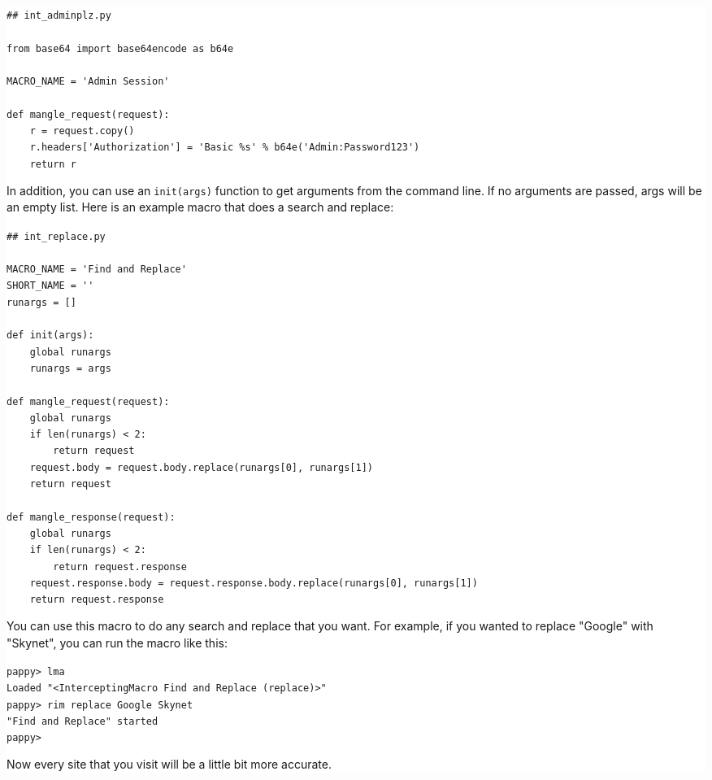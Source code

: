 ```
## int_adminplz.py

from base64 import base64encode as b64e

MACRO_NAME = 'Admin Session'

def mangle_request(request):
    r = request.copy()
    r.headers['Authorization'] = 'Basic %s' % b64e('Admin:Password123')
    return r
```

In addition, you can use an `init(args)` function to get arguments from the command line. If no arguments are passed, args will be an empty list. Here is an example macro that does a search and replace:

```
## int_replace.py

MACRO_NAME = 'Find and Replace'
SHORT_NAME = ''
runargs = []

def init(args):
    global runargs
    runargs = args

def mangle_request(request):
    global runargs
    if len(runargs) < 2:
        return request
    request.body = request.body.replace(runargs[0], runargs[1])
    return request

def mangle_response(request):
    global runargs
    if len(runargs) < 2:
        return request.response
    request.response.body = request.response.body.replace(runargs[0], runargs[1])
    return request.response
```

You can use this macro to do any search and replace that you want. For example, if you wanted to replace "Google" with "Skynet", you can run the macro like this:

```
pappy> lma
Loaded "<InterceptingMacro Find and Replace (replace)>"
pappy> rim replace Google Skynet
"Find and Replace" started
pappy> 
```

Now every site that you visit will be a little bit more accurate.
